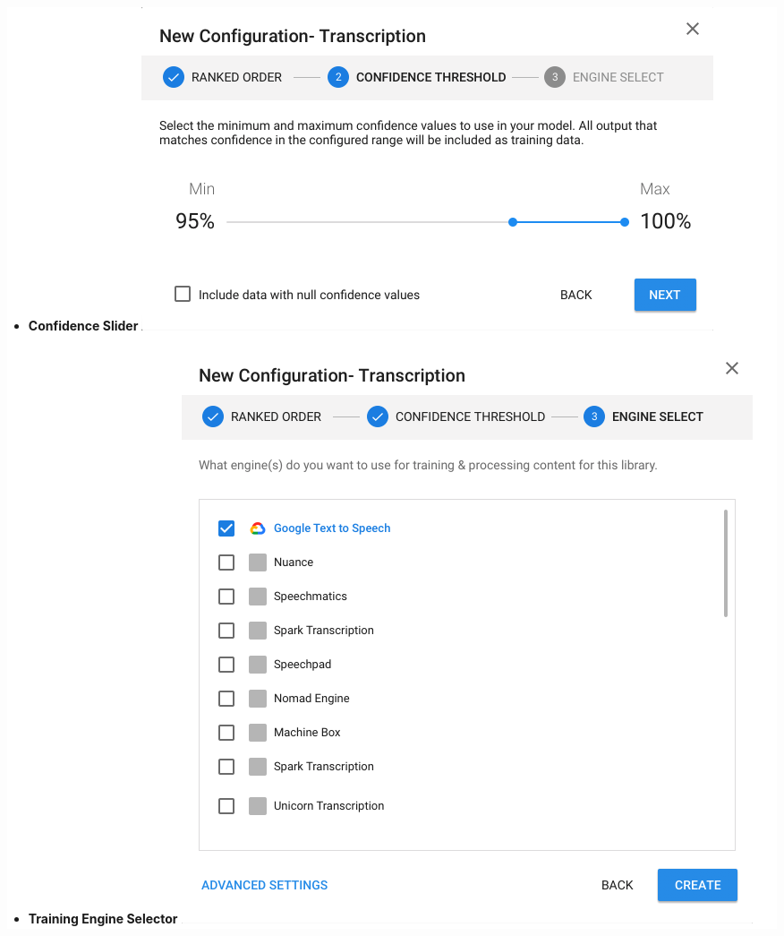 - **Confidence Slider**
<kbd>![Confidence Slider](dataset-assets/confidence_filter.png)</kbd>

- **Training Engine Selector**
<kbd>![Engine Selector](dataset-assets/target_engines.png)</kbd>
